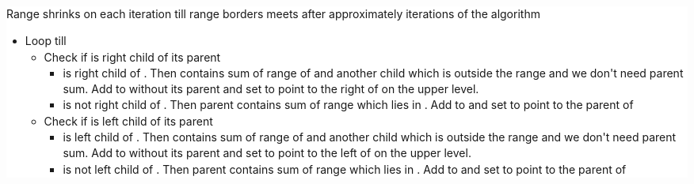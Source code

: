 Range <script type="math/tex; mode=display">[l, r]</script> shrinks on each iteration till range borders meets after approximately <script type="math/tex; mode=display">\log n</script> iterations of the algorithm</p>
<ul>
<li>Loop till <script type="math/tex; mode=display">l \le r</script>
<ul>
<li>Check if <script type="math/tex; mode=display">l</script> is right child of its parent <script type="math/tex; mode=display">P</script>
<ul>
<li>
<script type="math/tex; mode=display">l</script> is right child of <script type="math/tex; mode=display">P</script>. Then <script type="math/tex; mode=display">P</script> contains sum of range of <script type="math/tex; mode=display">l</script> and another  child which is outside the range <script type="math/tex; mode=display">[l, r]</script> and we don't need parent <script type="math/tex; mode=display">P</script> sum. Add <script type="math/tex; mode=display">l</script> to <script type="math/tex; mode=display">sum</script> without its parent <script type="math/tex; mode=display">P</script> and set <script type="math/tex; mode=display">l</script> to point to the right of <script type="math/tex; mode=display">P</script> on the upper level.</li>
<li>
<script type="math/tex; mode=display">l</script> is not right child of <script type="math/tex; mode=display">P</script>. Then parent <script type="math/tex; mode=display">P</script> contains sum of range which lies in <script type="math/tex; mode=display">[l, r]</script>. Add <script type="math/tex; mode=display">P</script> to <script type="math/tex; mode=display">sum</script> and set <script type="math/tex; mode=display">l</script> to point to the parent of <script type="math/tex; mode=display">P</script>
</li>
</ul>
</li>
<li>Check if <script type="math/tex; mode=display">r</script> is left child of its parent <script type="math/tex; mode=display">P</script>
<ul>
<li>
<script type="math/tex; mode=display">r</script> is left child of <script type="math/tex; mode=display">P</script>. Then <script type="math/tex; mode=display">P</script> contains sum of range of <script type="math/tex; mode=display">r</script> and another  child which is outside the range <script type="math/tex; mode=display">[l, r]</script> and we don't need parent <script type="math/tex; mode=display">P</script> sum. Add <script type="math/tex; mode=display">r</script>  to <script type="math/tex; mode=display">sum</script> without its parent <script type="math/tex; mode=display">P</script> and set <script type="math/tex; mode=display">r</script> to point to the left of <script type="math/tex; mode=display">P</script> on the upper level.</li>
<li>
<script type="math/tex; mode=display">r</script> is not left child of <script type="math/tex; mode=display">P</script>. Then parent <script type="math/tex; mode=display">P</script> contains sum of range which lies in <script type="math/tex; mode=display">[l, r]</script>. Add <script type="math/tex; mode=display">P</script> to <script type="math/tex; mode=display">sum</script> and set <script type="math/tex; mode=display">r</script> to point to the parent of <script type="math/tex; mode=display">P</script>
</li>
</ul>
</li>
</ul>
</li>
</ul>
<iframe src="https://leetcode.com/playground/Vfdts4QK/shared" frameborder="0" width="100%" height="395" name="Vfdts4QK"></iframe>
